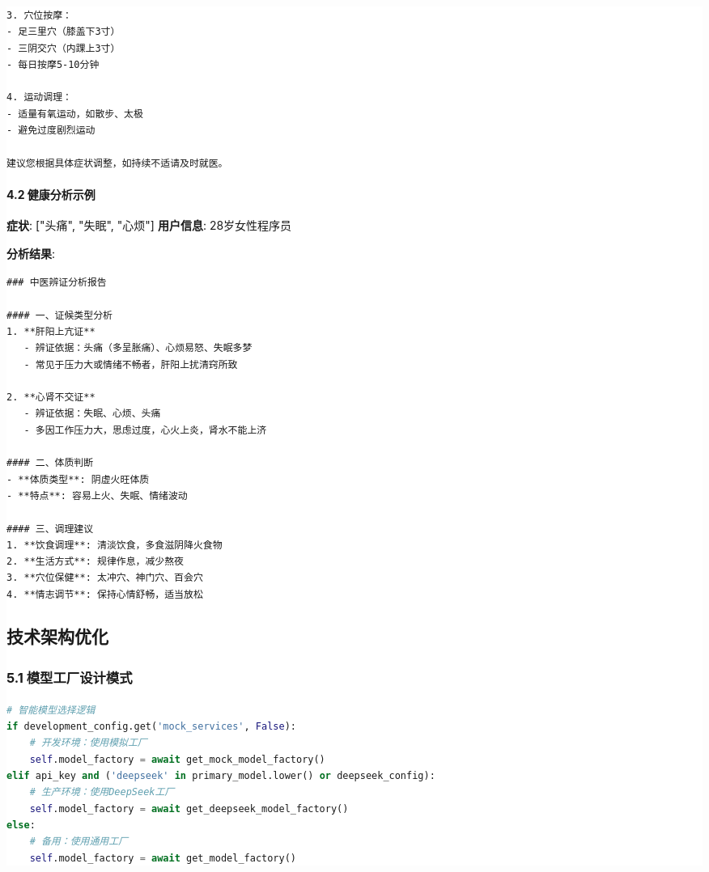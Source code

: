 ```
3. 穴位按摩：
- 足三里穴（膝盖下3寸）
- 三阴交穴（内踝上3寸）
- 每日按摩5-10分钟

4. 运动调理：
- 适量有氧运动，如散步、太极
- 避免过度剧烈运动

建议您根据具体症状调整，如持续不适请及时就医。
```

#### 4.2 健康分析示例
**症状**: ["头痛", "失眠", "心烦"]
**用户信息**: 28岁女性程序员

**分析结果**:
```
### 中医辨证分析报告

#### 一、证候类型分析
1. **肝阳上亢证**
   - 辨证依据：头痛（多呈胀痛）、心烦易怒、失眠多梦
   - 常见于压力大或情绪不畅者，肝阳上扰清窍所致

2. **心肾不交证**
   - 辨证依据：失眠、心烦、头痛
   - 多因工作压力大，思虑过度，心火上炎，肾水不能上济

#### 二、体质判断
- **体质类型**: 阴虚火旺体质
- **特点**: 容易上火、失眠、情绪波动

#### 三、调理建议
1. **饮食调理**: 清淡饮食，多食滋阴降火食物
2. **生活方式**: 规律作息，减少熬夜
3. **穴位保健**: 太冲穴、神门穴、百会穴
4. **情志调节**: 保持心情舒畅，适当放松
```

## 技术架构优化

### 5.1 模型工厂设计模式
```python
# 智能模型选择逻辑
if development_config.get('mock_services', False):
    # 开发环境：使用模拟工厂
    self.model_factory = await get_mock_model_factory()
elif api_key and ('deepseek' in primary_model.lower() or deepseek_config):
    # 生产环境：使用DeepSeek工厂
    self.model_factory = await get_deepseek_model_factory()
else:
    # 备用：使用通用工厂
    self.model_factory = await get_model_factory()
```

